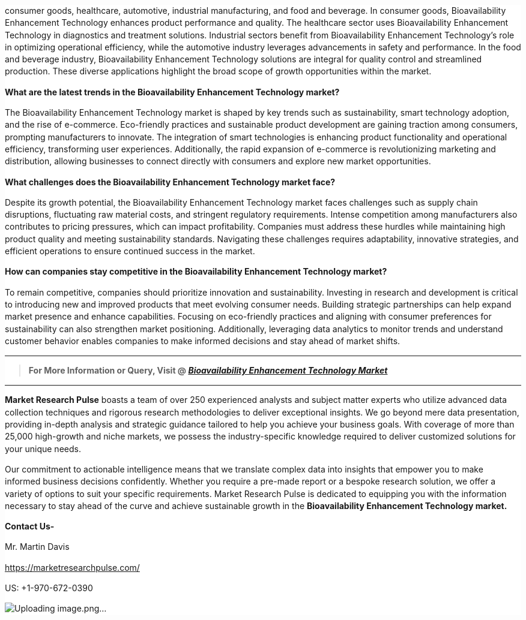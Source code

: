 consumer goods, healthcare, automotive, industrial manufacturing, and food and beverage. In consumer goods, Bioavailability Enhancement Technology enhances product performance and quality. The healthcare sector uses Bioavailability Enhancement Technology in diagnostics and treatment solutions. Industrial sectors benefit from Bioavailability Enhancement Technology&rsquo;s role in optimizing operational efficiency, while the automotive industry leverages advancements in safety and performance. In the food and beverage industry, Bioavailability Enhancement Technology solutions are integral for quality control and streamlined production. These diverse applications highlight the broad scope of growth opportunities within the market.</p><p><strong>What are the latest trends in the Bioavailability Enhancement Technology market?</strong></p><p>The Bioavailability Enhancement Technology market is shaped by key trends such as sustainability, smart technology adoption, and the rise of e-commerce. Eco-friendly practices and sustainable product development are gaining traction among consumers, prompting manufacturers to innovate. The integration of smart technologies is enhancing product functionality and operational efficiency, transforming user experiences. Additionally, the rapid expansion of e-commerce is revolutionizing marketing and distribution, allowing businesses to connect directly with consumers and explore new market opportunities.</p><p><strong>What challenges does the Bioavailability Enhancement Technology market face?</strong></p><p>Despite its growth potential, the Bioavailability Enhancement Technology market faces challenges such as supply chain disruptions, fluctuating raw material costs, and stringent regulatory requirements. Intense competition among manufacturers also contributes to pricing pressures, which can impact profitability. Companies must address these hurdles while maintaining high product quality and meeting sustainability standards. Navigating these challenges requires adaptability, innovative strategies, and efficient operations to ensure continued success in the market.</p><p><strong>How can companies stay competitive in the Bioavailability Enhancement Technology market?</strong></p><p>To remain competitive, companies should prioritize innovation and sustainability. Investing in research and development is critical to introducing new and improved products that meet evolving consumer needs. Building strategic partnerships can help expand market presence and enhance capabilities. Focusing on eco-friendly practices and aligning with consumer preferences for sustainability can also strengthen market positioning. Additionally, leveraging data analytics to monitor trends and understand customer behavior enables companies to make informed decisions and stay ahead of market shifts.</p><hr /><blockquote><p><strong>For More Information or Query, Visit @&nbsp;<em><a href="https://marketresearchpulse.com/report/97344/bioavailability-enhancement-technology-market?utm_source=Linkedin&utm_medium=026">Bioavailability Enhancement Technology Market</a></em></strong></p></blockquote><hr /><p><strong>Market Research Pulse</strong> boasts a team of over 250 experienced analysts and subject matter experts who utilize advanced data collection techniques and rigorous research methodologies to deliver exceptional insights. We go beyond mere data presentation, providing in-depth analysis and strategic guidance tailored to help you achieve your business goals. With coverage of more than 25,000 high-growth and niche markets, we possess the industry-specific knowledge required to deliver customized solutions for your unique needs.</p><p>Our commitment to actionable intelligence means that we translate complex data into insights that empower you to make informed business decisions confidently. Whether you require a pre-made report or a bespoke research solution, we offer a variety of options to suit your specific requirements. Market Research Pulse is dedicated to equipping you with the information necessary to stay ahead of the curve and achieve sustainable growth in the <strong>Bioavailability Enhancement Technology market.</strong></p><p><strong>Contact Us-</strong></p><p>Mr. Martin Davis</p><p>https://marketresearchpulse.com/</p><p>US: +1-970-672-0390</p>
![Uploading image.png…]()
